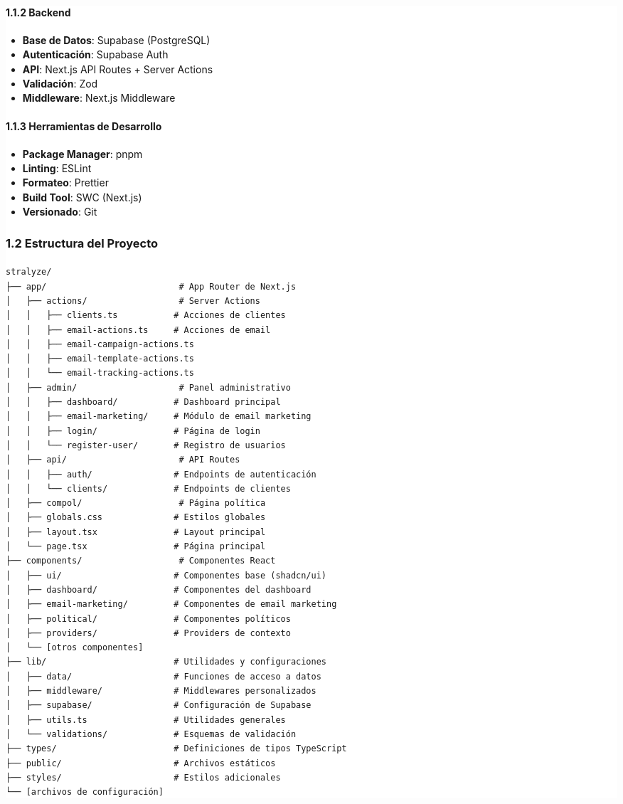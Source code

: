 #### 1.1.2 Backend
- **Base de Datos**: Supabase (PostgreSQL)
- **Autenticación**: Supabase Auth
- **API**: Next.js API Routes + Server Actions
- **Validación**: Zod
- **Middleware**: Next.js Middleware

#### 1.1.3 Herramientas de Desarrollo
- **Package Manager**: pnpm
- **Linting**: ESLint
- **Formateo**: Prettier
- **Build Tool**: SWC (Next.js)
- **Versionado**: Git

### 1.2 Estructura del Proyecto

```
stralyze/
├── app/                          # App Router de Next.js
│   ├── actions/                  # Server Actions
│   │   ├── clients.ts           # Acciones de clientes
│   │   ├── email-actions.ts     # Acciones de email
│   │   ├── email-campaign-actions.ts
│   │   ├── email-template-actions.ts
│   │   └── email-tracking-actions.ts
│   ├── admin/                    # Panel administrativo
│   │   ├── dashboard/           # Dashboard principal
│   │   ├── email-marketing/     # Módulo de email marketing
│   │   ├── login/               # Página de login
│   │   └── register-user/       # Registro de usuarios
│   ├── api/                      # API Routes
│   │   ├── auth/                # Endpoints de autenticación
│   │   └── clients/             # Endpoints de clientes
│   ├── compol/                   # Página política
│   ├── globals.css              # Estilos globales
│   ├── layout.tsx               # Layout principal
│   └── page.tsx                 # Página principal
├── components/                   # Componentes React
│   ├── ui/                      # Componentes base (shadcn/ui)
│   ├── dashboard/               # Componentes del dashboard
│   ├── email-marketing/         # Componentes de email marketing
│   ├── political/               # Componentes políticos
│   ├── providers/               # Providers de contexto
│   └── [otros componentes]
├── lib/                         # Utilidades y configuraciones
│   ├── data/                    # Funciones de acceso a datos
│   ├── middleware/              # Middlewares personalizados
│   ├── supabase/                # Configuración de Supabase
│   ├── utils.ts                 # Utilidades generales
│   └── validations/             # Esquemas de validación
├── types/                       # Definiciones de tipos TypeScript
├── public/                      # Archivos estáticos
├── styles/                      # Estilos adicionales
└── [archivos de configuración]
```

